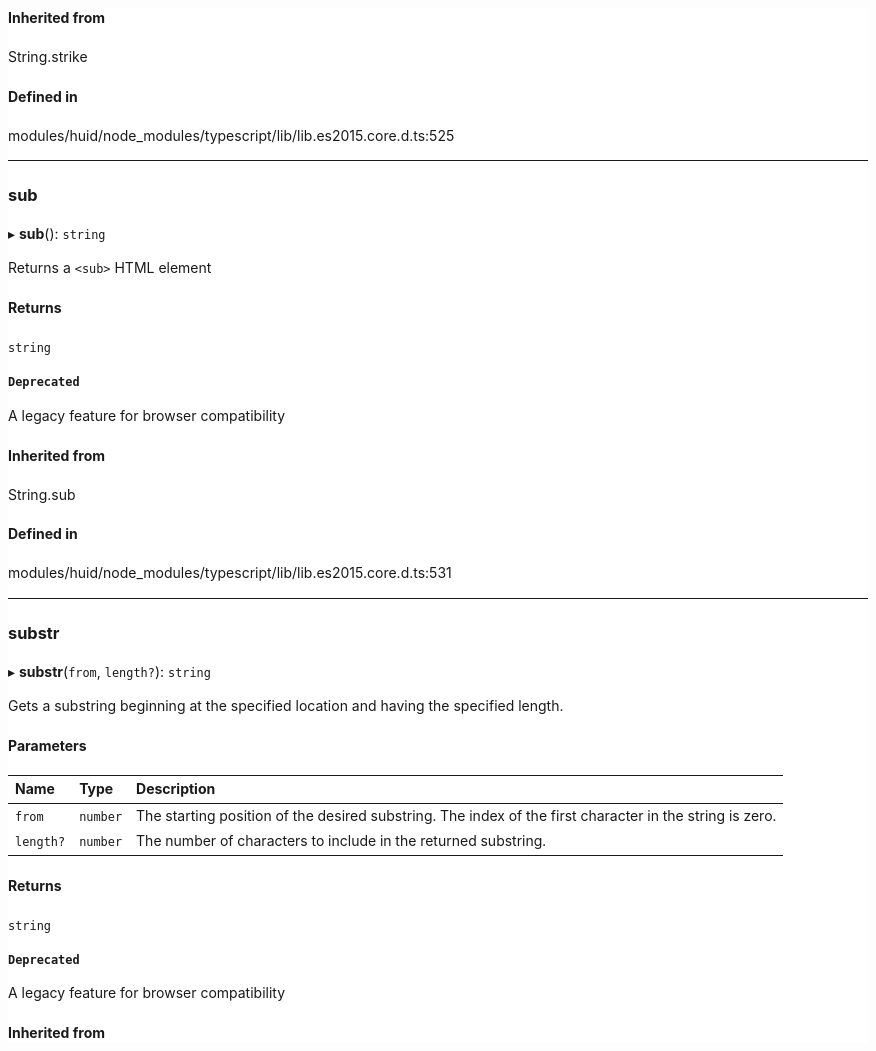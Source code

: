#### Inherited from

String.strike

#### Defined in

modules/huid/node_modules/typescript/lib/lib.es2015.core.d.ts:525

___

### sub

▸ **sub**(): `string`

Returns a `<sub>` HTML element

#### Returns

`string`

**`Deprecated`**

A legacy feature for browser compatibility

#### Inherited from

String.sub

#### Defined in

modules/huid/node_modules/typescript/lib/lib.es2015.core.d.ts:531

___

### substr

▸ **substr**(`from`, `length?`): `string`

Gets a substring beginning at the specified location and having the specified length.

#### Parameters

| Name | Type | Description |
| :------ | :------ | :------ |
| `from` | `number` | The starting position of the desired substring. The index of the first character in the string is zero. |
| `length?` | `number` | The number of characters to include in the returned substring. |

#### Returns

`string`

**`Deprecated`**

A legacy feature for browser compatibility

#### Inherited from

